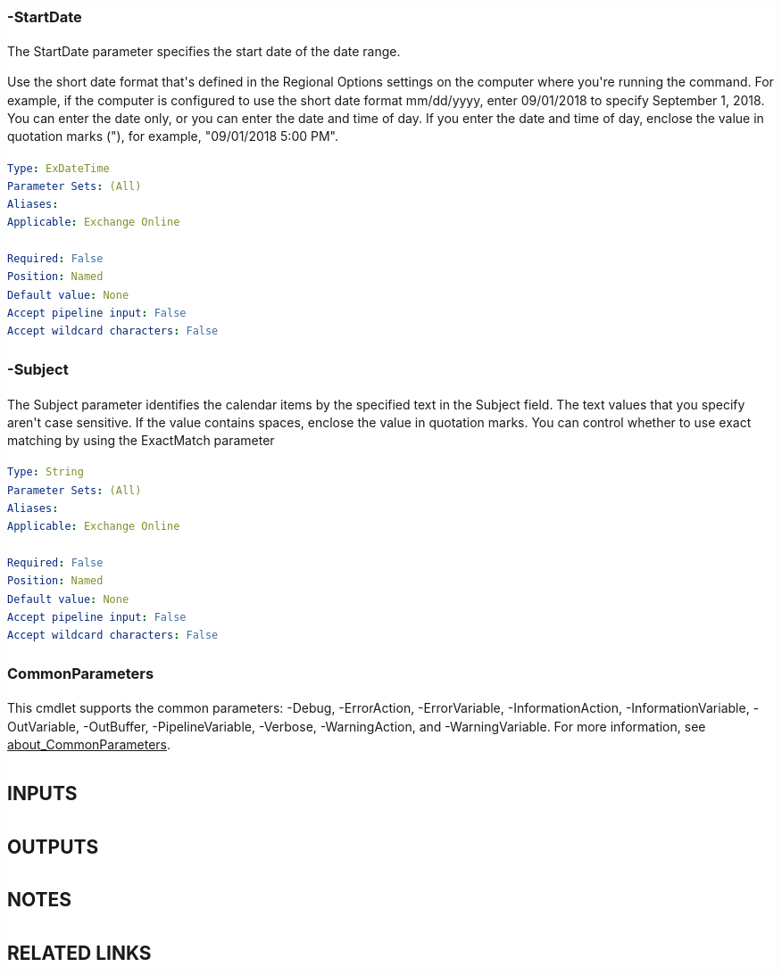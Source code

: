 ### -StartDate
The StartDate parameter specifies the start date of the date range.

Use the short date format that's defined in the Regional Options settings on the computer where you're running the command. For example, if the computer is configured to use the short date format mm/dd/yyyy, enter 09/01/2018 to specify September 1, 2018. You can enter the date only, or you can enter the date and time of day. If you enter the date and time of day, enclose the value in quotation marks ("), for example, "09/01/2018 5:00 PM".

```yaml
Type: ExDateTime
Parameter Sets: (All)
Aliases:
Applicable: Exchange Online

Required: False
Position: Named
Default value: None
Accept pipeline input: False
Accept wildcard characters: False
```

### -Subject
The Subject parameter identifies the calendar items by the specified text in the Subject field. The text values that you specify aren't case sensitive. If the value contains spaces, enclose the value in quotation marks. You can control whether to use exact matching by using the ExactMatch parameter

```yaml
Type: String
Parameter Sets: (All)
Aliases:
Applicable: Exchange Online

Required: False
Position: Named
Default value: None
Accept pipeline input: False
Accept wildcard characters: False
```

### CommonParameters
This cmdlet supports the common parameters: -Debug, -ErrorAction, -ErrorVariable, -InformationAction, -InformationVariable, -OutVariable, -OutBuffer, -PipelineVariable, -Verbose, -WarningAction, and -WarningVariable. For more information, see [about_CommonParameters](https://go.microsoft.com/fwlink/p/?LinkID=113216).

## INPUTS

###  

## OUTPUTS

###  

## NOTES

## RELATED LINKS
